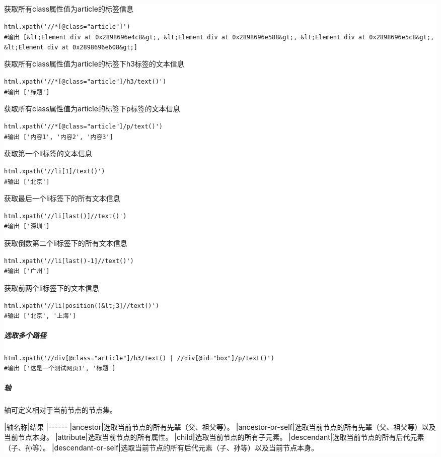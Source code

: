 获取所有class属性值为article的标签信息

```
html.xpath('//*[@class="article"]')
#输出 [&lt;Element div at 0x2898696e4c8&gt;, &lt;Element div at 0x2898696e588&gt;, &lt;Element div at 0x2898696e5c8&gt;, &lt;Element div at 0x2898696e608&gt;]
```

获取所有class属性值为article的标签下h3标签的文本信息

```
html.xpath('//*[@class="article"]/h3/text()')
#输出 ['标题']
```

获取所有class属性值为article的标签下p标签的文本信息

```
html.xpath('//*[@class="article"]/p/text()')
#输出 ['内容1', '内容2', '内容3']
```

获取第一个li标签的文本信息

```
html.xpath('//li[1]/text()')
#输出 ['北京']
```

获取最后一个li标签下的所有文本信息

```
html.xpath('//li[last()]//text()')
#输出 ['深圳']
```

获取倒数第二个li标签下的所有文本信息

```
html.xpath('//li[last()-1]//text()')
#输出 ['广州']
```

获取前两个li标签下的文本信息

```
html.xpath('//li[position()&lt;3]//text()')
#输出 ['北京', '上海']
```

##### 选取多个路径

```
html.xpath('//div[@class="article"]/h3/text() | //div[@id="box"]/p/text()')
#输出 ['这是一个测试网页1', '标题']
```

##### 轴

轴可定义相对于当前节点的节点集。

|轴名称|结果
|------
|ancestor|选取当前节点的所有先辈（父、祖父等）。
|ancestor-or-self|选取当前节点的所有先辈（父、祖父等）以及当前节点本身。
|attribute|选取当前节点的所有属性。
|child|选取当前节点的所有子元素。
|descendant|选取当前节点的所有后代元素（子、孙等）。
|descendant-or-self|选取当前节点的所有后代元素（子、孙等）以及当前节点本身。